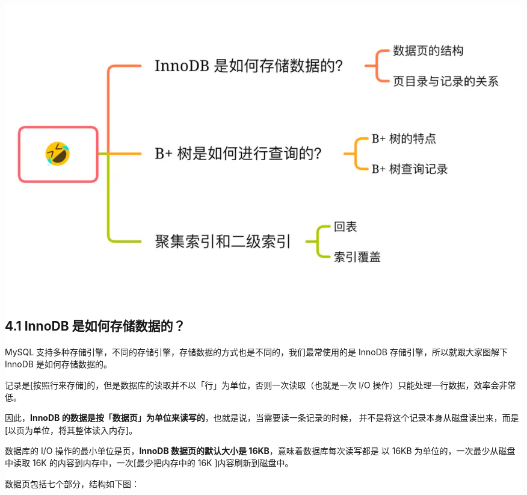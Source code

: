 ![img.png](images/9.索引相关/从数据页角度看B+树.png)

## 4.1 InnoDB 是如何存储数据的？

MySQL 支持多种存储引擎，不同的存储引擎，存储数据的方式也是不同的，我们最常使用的是 InnoDB 存储引擎，所以就跟大家图解下InnoDB 是如何存储数据的。

记录是[按照行来存储]的，但是数据库的读取并不以「行」为单位，否则一次读取（也就是一次 I/O 操作）只能处理一行数据，效率会非常低。

因此，**InnoDB 的数据是按「数据页」为单位来读写的**，也就是说，当需要读一条记录的时候，
并不是将这个记录本身从磁盘读出来，而是[以页为单位，将其整体读入内存]。

数据库的 I/O 操作的最小单位是页，**InnoDB 数据页的默认大小是 16KB**，意味着数据库每次读写都是
以 16KB 为单位的，一次最少从磁盘中读取 16K 的内容到内存中，一次[最少把内存中的 16K ]内容刷新到磁盘中。

数据页包括七个部分，结构如下图：
